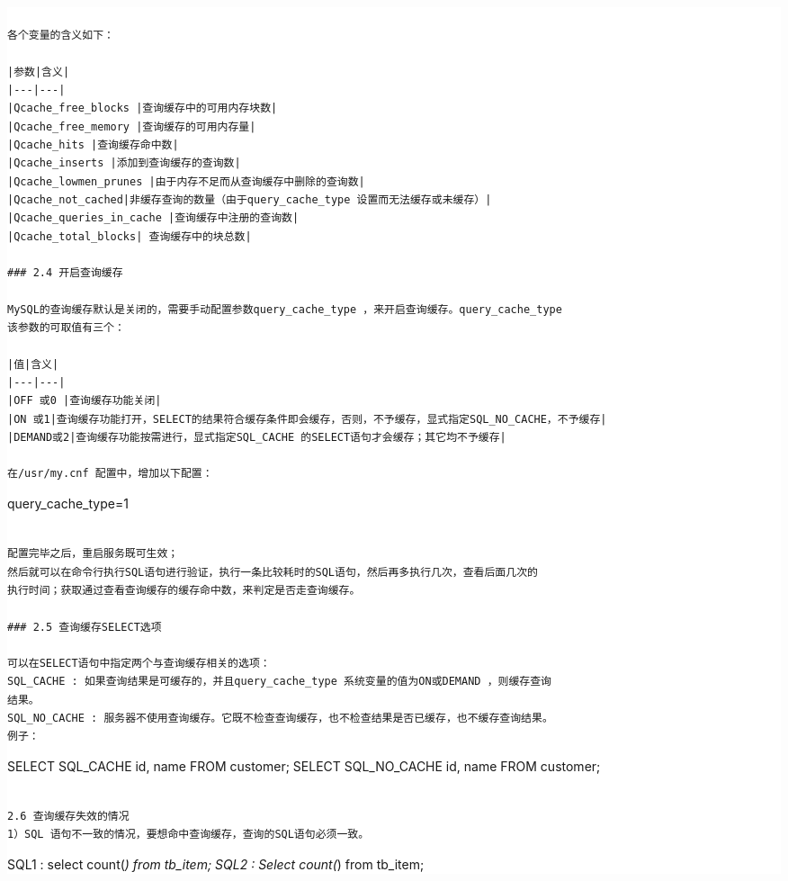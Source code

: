 ```

各个变量的含义如下：

|参数|含义|
|---|---|
|Qcache_free_blocks |查询缓存中的可用内存块数|
|Qcache_free_memory |查询缓存的可用内存量|
|Qcache_hits |查询缓存命中数|
|Qcache_inserts |添加到查询缓存的查询数|
|Qcache_lowmen_prunes |由于内存不足而从查询缓存中删除的查询数|
|Qcache_not_cached|非缓存查询的数量（由于query_cache_type 设置而无法缓存或未缓存）|
|Qcache_queries_in_cache |查询缓存中注册的查询数|
|Qcache_total_blocks| 查询缓存中的块总数|

### 2.4 开启查询缓存

MySQL的查询缓存默认是关闭的，需要手动配置参数query_cache_type ，来开启查询缓存。query_cache_type
该参数的可取值有三个：

|值|含义|
|---|---|
|OFF 或0 |查询缓存功能关闭|
|ON 或1|查询缓存功能打开，SELECT的结果符合缓存条件即会缓存，否则，不予缓存，显式指定SQL_NO_CACHE，不予缓存|
|DEMAND或2|查询缓存功能按需进行，显式指定SQL_CACHE 的SELECT语句才会缓存；其它均不予缓存|

在/usr/my.cnf 配置中，增加以下配置：

```
query_cache_type=1
```

配置完毕之后，重启服务既可生效；
然后就可以在命令行执行SQL语句进行验证，执行一条比较耗时的SQL语句，然后再多执行几次，查看后面几次的
执行时间；获取通过查看查询缓存的缓存命中数，来判定是否走查询缓存。

### 2.5 查询缓存SELECT选项

可以在SELECT语句中指定两个与查询缓存相关的选项：
SQL_CACHE : 如果查询结果是可缓存的，并且query_cache_type 系统变量的值为ON或DEMAND ，则缓存查询
结果。
SQL_NO_CACHE : 服务器不使用查询缓存。它既不检查查询缓存，也不检查结果是否已缓存，也不缓存查询结果。
例子：

```
SELECT SQL_CACHE id, name FROM customer;
SELECT SQL_NO_CACHE id, name FROM customer;
```

2.6 查询缓存失效的情况
1）SQL 语句不一致的情况，要想命中查询缓存，查询的SQL语句必须一致。

```
SQL1 : select count(*) from tb_item;
SQL2 : Select count(*) from tb_item;
